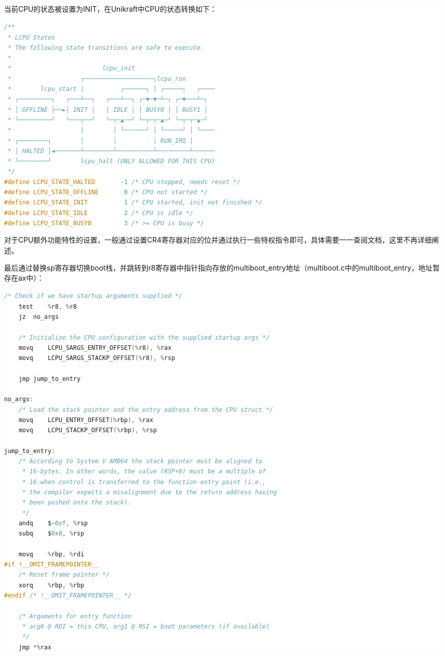 当前CPU的状态被设置为INIT，在Unikraft中CPU的状态转换如下：

```C
/**
 * LCPU States
 * The following state transitions are safe to execute.
 *
 *                         lcpu_init
 *                   ┌───────────────────┐lcpu_run
 *        lcpu_start │          ┌──────┐ │ ┌─────┐   ┌────
 * ┌─────────┐   ┌───┴──┐   ┌───┴──┐ ┌─▼─▼─┴─┐ ┌─▼───┴─┐
 * │ OFFLINE ├──►│ INIT │   │ IDLE │ │ BUSY0 │ │ BUSY1 │
 * └─────────┘   └───┬──┘   └─┬─▲──┘ └─┬─┬─▲─┘ └─┬─┬─▲─┘
 *                   │        │ └──────┘ │ └─────┘ │ └────
 * ┌────────┐        │        │          │ RUN_IRQ │
 * │ HALTED │◄───────┴────────┴──────────┴─────────┴──────
 * └────────┘        lcpu_halt (ONLY ALLOWED FOR THIS CPU)
 */
#define LCPU_STATE_HALTED		-1 /* CPU stopped, needs reset */
#define LCPU_STATE_OFFLINE		 0 /* CPU not started */
#define LCPU_STATE_INIT			 1 /* CPU started, init not finished */
#define LCPU_STATE_IDLE			 2 /* CPU is idle */
#define LCPU_STATE_BUSY0		 3 /* >= CPU is busy */
```

对于CPU额外功能特性的设置，一般通过设置CR4寄存器对应的位并通过执行一些特权指令即可，具体需要一一查阅文档，这里不再详细阐述。

最后通过替换sp寄存器切换boot栈，并跳转到r8寄存器中指针指向存放的multiboot_entry地址（multiboot.c中的multiboot_entry，地址暂存在ax中）：

```C
/* Check if we have startup arguments supplied */
	test	%r8, %r8
	jz	no_args

	/* Initialize the CPU configuration with the supplied startup args */
	movq	LCPU_SARGS_ENTRY_OFFSET(%r8), %rax
	movq	LCPU_SARGS_STACKP_OFFSET(%r8), %rsp

	jmp	jump_to_entry

no_args:
	/* Load the stack pointer and the entry address from the CPU struct */
	movq	LCPU_ENTRY_OFFSET(%rbp), %rax
	movq	LCPU_STACKP_OFFSET(%rbp), %rsp

jump_to_entry:
	/* According to System V AMD64 the stack pointer must be aligned to
	 * 16-bytes. In other words, the value (RSP+8) must be a multiple of
	 * 16 when control is transferred to the function entry point (i.e.,
	 * the compiler expects a misalignment due to the return address having
	 * been pushed onto the stack).
	 */
	andq	$~0xf, %rsp
	subq	$0x8, %rsp

	movq	%rbp, %rdi
#if !__OMIT_FRAMEPOINTER__
	/* Reset frame pointer */
	xorq	%rbp, %rbp
#endif /* !__OMIT_FRAMEPOINTER__ */

	/* Arguments for entry function
	 * arg0 @ RDI = this CPU, arg1 @ RSI = boot parameters (if available)
	 */
	jmp	*%rax
```
